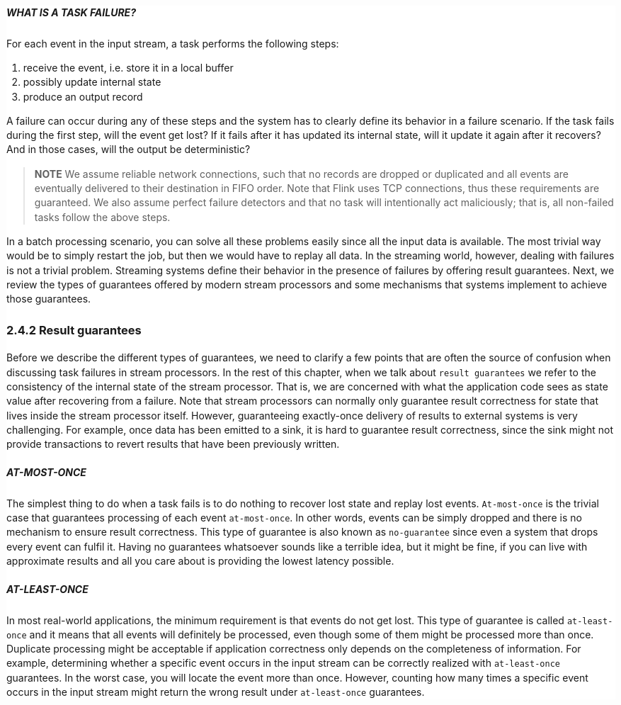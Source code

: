 ##### WHAT IS A TASK FAILURE?
For each event in the input stream, a task performs the following steps:
1. receive the event, i.e. store it in a local buffer
2. possibly update internal state
3. produce an output record

A failure can occur during any of these steps and the system has to clearly define its behavior in a failure scenario. If the task fails during the first step, will the event get lost? If it fails after it has updated its internal state, will it update it again after it recovers? And in those cases, will the output be deterministic?

> **NOTE**
> We assume reliable network connections, such that no records are dropped or duplicated and all events are eventually delivered to their destination in FIFO order. Note that Flink uses TCP connections, thus these requirements are guaranteed. We also assume perfect failure detectors and that no task will intentionally act maliciously; that is, all non-failed tasks follow the above steps.

In a batch processing scenario, you can solve all these problems easily since all the input data is available. The most trivial way would be to simply restart the job, but then we would have to replay all data. In the streaming world, however, dealing with failures is not a trivial problem. Streaming systems define their behavior in the presence of failures by offering result guarantees. Next, we review the types of guarantees offered by modern stream processors and some mechanisms that systems implement to achieve those guarantees.

### 2.4.2 Result guarantees
Before we describe the different types of guarantees, we need to clarify a few points that are often the source of confusion when discussing task failures in stream processors. In the rest of this chapter, when we talk about `result guarantees` we refer to the consistency of the internal state of the stream processor. That is, we are concerned with what the application code sees as state value after recovering from a failure. Note that stream processors can normally only guarantee result correctness for state that lives inside the stream processor itself. However, guaranteeing exactly-once delivery of results to external systems is very challenging. For example, once data has been emitted to a sink, it is hard to guarantee result correctness, since the sink might not provide transactions to revert results that have been previously written.

##### AT-MOST-ONCE
The simplest thing to do when a task fails is to do nothing to recover lost state and replay lost events. `At-most-once` is the trivial case that guarantees processing of each event `at-most-once`. In other words, events can be simply dropped and there is no mechanism to ensure result correctness. This type of guarantee is also known as `no-guarantee` since even a system that drops every event can fulfil it. Having no guarantees whatsoever sounds like a terrible idea, but it might be fine, if you can live with approximate results and all you care about is providing the lowest latency possible.

##### AT-LEAST-ONCE
In most real-world applications, the minimum requirement is that events do not get lost. This type of guarantee is called `at-least-once` and it means that all events will definitely be processed, even though some of them might be processed more than once. Duplicate processing might be acceptable if application correctness only depends on the completeness of information. For example, determining whether a specific event occurs in the input stream can be correctly realized with `at-least-once` guarantees. In the worst case, you will locate the event more than once. However, counting how many times a specific event occurs in the input stream might return the wrong result under `at-least-once` guarantees.
